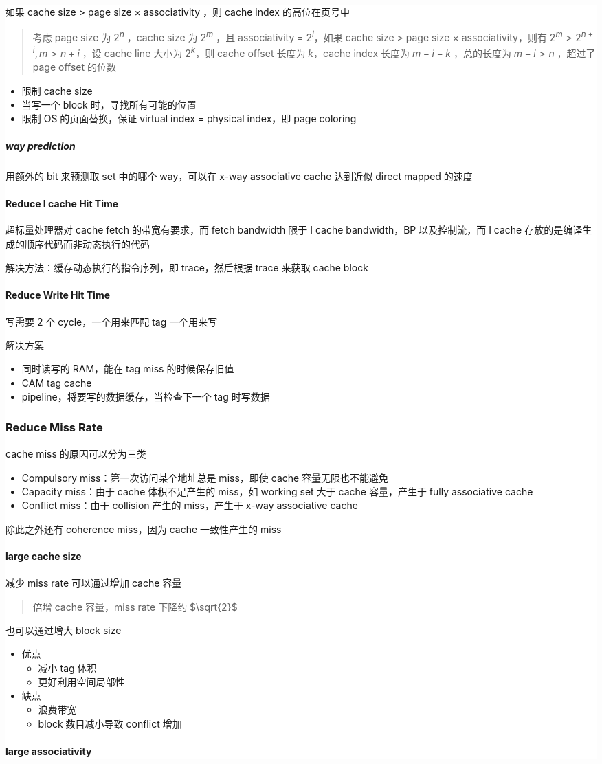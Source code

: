 如果 cache size $>$ page size $\times$ associativity ，则 cache index 的高位在页号中

> 考虑 page size 为 $2^{n}$ ，cache size 为 $2^{m}$ ，且 associativity = $2^{i}$，如果 cache size $>$ page size $\times$ associativity，则有 $2^{m} > 2^{n + i}, m > n + i$ ，设 cache line 大小为 $2^{k}$，则 cache offset 长度为 $k$，cache index 长度为 $m - i - k$ ，总的长度为 $m - i > n$ ，超过了 page offset 的位数

* 限制 cache size
* 当写一个 block 时，寻找所有可能的位置
* 限制 OS 的页面替换，保证 virtual index = physical index，即 page coloring

##### way prediction

用额外的 bit 来预测取 set 中的哪个 way，可以在 x-way associative cache 达到近似 direct mapped 的速度

#### Reduce I cache Hit Time

超标量处理器对 cache fetch 的带宽有要求，而 fetch bandwidth 限于 I cache bandwidth，BP 以及控制流，而 I cache 存放的是编译生成的顺序代码而非动态执行的代码

解决方法：缓存动态执行的指令序列，即 trace，然后根据 trace 来获取 cache block

#### Reduce Write Hit Time

写需要 2 个 cycle，一个用来匹配 tag 一个用来写

解决方案

* 同时读写的 RAM，能在 tag miss 的时候保存旧值
* CAM tag cache
* pipeline，将要写的数据缓存，当检查下一个 tag 时写数据

### Reduce Miss Rate

cache miss 的原因可以分为三类

* Compulsory miss：第一次访问某个地址总是 miss，即使 cache 容量无限也不能避免
* Capacity miss：由于 cache 体积不足产生的 miss，如 working set 大于 cache 容量，产生于 fully associative cache
* Conflict miss：由于 collision 产生的 miss，产生于 x-way associative cache

除此之外还有 coherence miss，因为 cache 一致性产生的 miss

#### large cache size

减少 miss rate 可以通过增加 cache 容量

> 倍增 cache 容量，miss rate 下降约 $\sqrt{2}$

也可以通过增大 block size

* 优点
  * 减小 tag 体积
  * 更好利用空间局部性
* 缺点
  * 浪费带宽
  * block 数目减小导致 conflict 增加

#### large associativity

